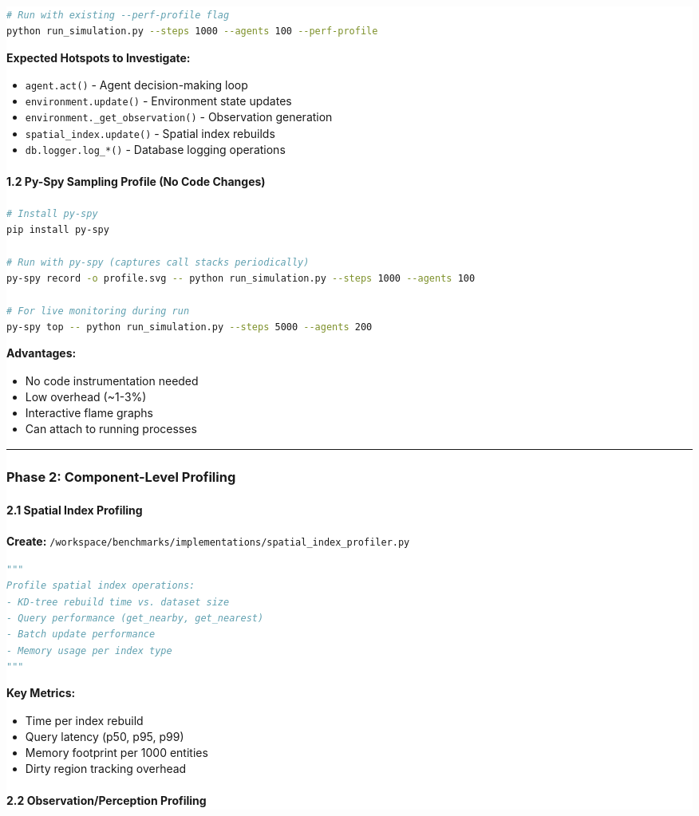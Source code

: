 ```bash
# Run with existing --perf-profile flag
python run_simulation.py --steps 1000 --agents 100 --perf-profile
```

**Expected Hotspots to Investigate:**
- `agent.act()` - Agent decision-making loop
- `environment.update()` - Environment state updates
- `environment._get_observation()` - Observation generation
- `spatial_index.update()` - Spatial index rebuilds
- `db.logger.log_*()` - Database logging operations

#### 1.2 Py-Spy Sampling Profile (No Code Changes)

```bash
# Install py-spy
pip install py-spy

# Run with py-spy (captures call stacks periodically)
py-spy record -o profile.svg -- python run_simulation.py --steps 1000 --agents 100

# For live monitoring during run
py-spy top -- python run_simulation.py --steps 5000 --agents 200
```

**Advantages:**
- No code instrumentation needed
- Low overhead (~1-3%)
- Interactive flame graphs
- Can attach to running processes

---

### Phase 2: Component-Level Profiling

#### 2.1 Spatial Index Profiling

**Create:** `/workspace/benchmarks/implementations/spatial_index_profiler.py`

```python
"""
Profile spatial index operations:
- KD-tree rebuild time vs. dataset size
- Query performance (get_nearby, get_nearest)
- Batch update performance
- Memory usage per index type
"""
```

**Key Metrics:**
- Time per index rebuild
- Query latency (p50, p95, p99)
- Memory footprint per 1000 entities
- Dirty region tracking overhead

#### 2.2 Observation/Perception Profiling
